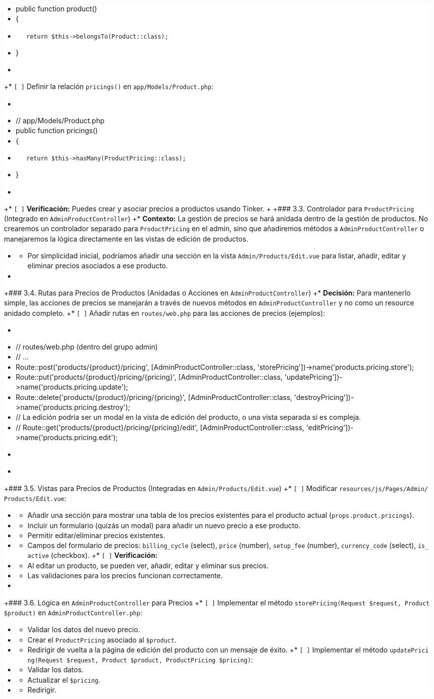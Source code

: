 +    public function product()
+    {
+        return $this->belongsTo(Product::class);
+    }
+    ```
+*   `[ ]` Definir la relación `pricings()` en `app/Models/Product.php`:
+    ```php
+    // app/Models/Product.php
+    public function pricings()
+    {
+        return $this->hasMany(ProductPricing::class);
+    }
+    ```
+*   `[ ]` **Verificación:** Puedes crear y asociar precios a productos usando Tinker.
+
+### 3.3. Controlador para `ProductPricing` (Integrado en `AdminProductController`)
+*   **Contexto:** La gestión de precios se hará anidada dentro de la gestión de productos. No crearemos un controlador separado para `ProductPricing` en el admin, sino que añadiremos métodos a `AdminProductController` o manejaremos la lógica directamente en las vistas de edición de productos.
+    *   Por simplicidad inicial, podríamos añadir una sección en la vista `Admin/Products/Edit.vue` para listar, añadir, editar y eliminar precios asociados a ese producto.
+
+### 3.4. Rutas para Precios de Productos (Anidadas o Acciones en `AdminProductController`)
+*   **Decisión:** Para mantenerlo simple, las acciones de precios se manejarán a través de nuevos métodos en `AdminProductController` y no como un resource anidado completo.
+*   `[ ]` Añadir rutas en `routes/web.php` para las acciones de precios (ejemplos):
+    ```php
+    // routes/web.php (dentro del grupo admin)
+    // ...
+    Route::post('products/{product}/pricing', [AdminProductController::class, 'storePricing'])->name('products.pricing.store');
+    Route::put('products/{product}/pricing/{pricing}', [AdminProductController::class, 'updatePricing'])->name('products.pricing.update');
+    Route::delete('products/{product}/pricing/{pricing}', [AdminProductController::class, 'destroyPricing'])->name('products.pricing.destroy');
+    // La edición podría ser un modal en la vista de edición del producto, o una vista separada si es compleja.
+    // Route::get('products/{product}/pricing/{pricing}/edit', [AdminProductController::class, 'editPricing'])->name('products.pricing.edit');
+    ```
+
+### 3.5. Vistas para Precios de Productos (Integradas en `Admin/Products/Edit.vue`)
+*   `[ ]` Modificar `resources/js/Pages/Admin/Products/Edit.vue`:
+    *   Añadir una sección para mostrar una tabla de los precios existentes para el producto actual (`props.product.pricings`).
+    *   Incluir un formulario (quizás un modal) para añadir un nuevo precio a ese producto.
+    *   Permitir editar/eliminar precios existentes.
+    *   Campos del formulario de precios: `billing_cycle` (select), `price` (number), `setup_fee` (number), `currency_code` (select), `is_active` (checkbox).
+*   `[ ]` **Verificación:**
+    *   Al editar un producto, se pueden ver, añadir, editar y eliminar sus precios.
+    *   Las validaciones para los precios funcionan correctamente.
+
+### 3.6. Lógica en `AdminProductController` para Precios
+*   `[ ]` Implementar el método `storePricing(Request $request, Product $product)` en `AdminProductController.php`:
+    *   Validar los datos del nuevo precio.
+    *   Crear el `ProductPricing` asociado al `$product`.
+    *   Redirigir de vuelta a la página de edición del producto con un mensaje de éxito.
+*   `[ ]` Implementar el método `updatePricing(Request $request, Product $product, ProductPricing $pricing)`:
+    *   Validar los datos.
+    *   Actualizar el `$pricing`.
+    *   Redirigir.